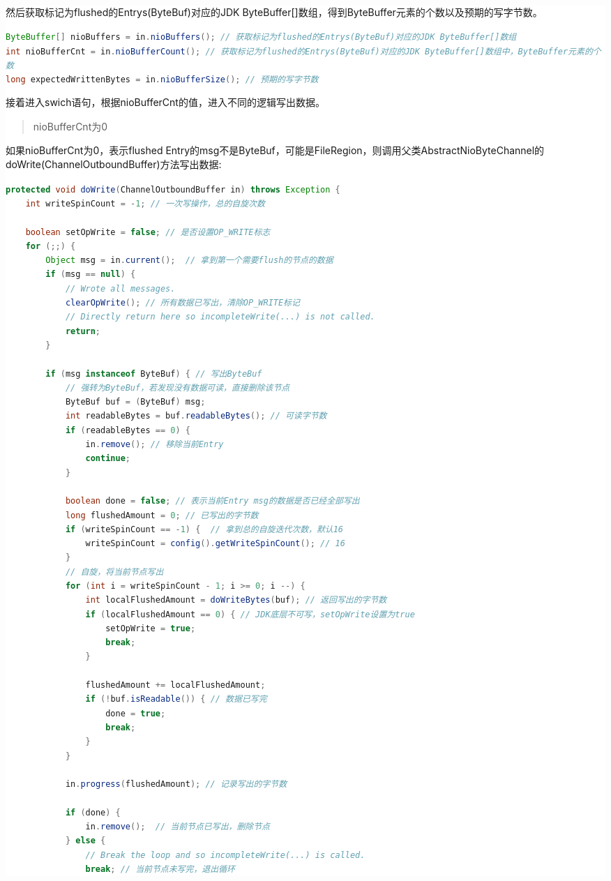 然后获取标记为flushed的Entrys(ByteBuf)对应的JDK ByteBuffer[]数组，得到ByteBuffer元素的个数以及预期的写字节数。

```java
ByteBuffer[] nioBuffers = in.nioBuffers(); // 获取标记为flushed的Entrys(ByteBuf)对应的JDK ByteBuffer[]数组
int nioBufferCnt = in.nioBufferCount(); // 获取标记为flushed的Entrys(ByteBuf)对应的JDK ByteBuffer[]数组中，ByteBuffer元素的个数
long expectedWrittenBytes = in.nioBufferSize(); // 预期的写字节数
```

接着进入swich语句，根据nioBufferCnt的值，进入不同的逻辑写出数据。

> nioBufferCnt为0

如果nioBufferCnt为0，表示flushed Entry的msg不是ByteBuf，可能是FileRegion，则调用父类AbstractNioByteChannel的doWrite(ChannelOutboundBuffer)方法写出数据:

```java
protected void doWrite(ChannelOutboundBuffer in) throws Exception {
    int writeSpinCount = -1; // 一次写操作，总的自旋次数

    boolean setOpWrite = false; // 是否设置OP_WRITE标志
    for (;;) {
        Object msg = in.current();  // 拿到第一个需要flush的节点的数据
        if (msg == null) {
            // Wrote all messages.
            clearOpWrite(); // 所有数据已写出，清除OP_WRITE标记
            // Directly return here so incompleteWrite(...) is not called.
            return;
        }

        if (msg instanceof ByteBuf) { // 写出ByteBuf
            // 强转为ByteBuf，若发现没有数据可读，直接删除该节点
            ByteBuf buf = (ByteBuf) msg;
            int readableBytes = buf.readableBytes(); // 可读字节数
            if (readableBytes == 0) {
                in.remove(); // 移除当前Entry
                continue;
            }

            boolean done = false; // 表示当前Entry msg的数据是否已经全部写出
            long flushedAmount = 0; // 已写出的字节数
            if (writeSpinCount == -1) {  // 拿到总的自旋迭代次数，默认16
                writeSpinCount = config().getWriteSpinCount(); // 16
            }
            // 自旋，将当前节点写出
            for (int i = writeSpinCount - 1; i >= 0; i --) {
                int localFlushedAmount = doWriteBytes(buf); // 返回写出的字节数
                if (localFlushedAmount == 0) { // JDK底层不可写，setOpWrite设置为true
                    setOpWrite = true;
                    break;
                }

                flushedAmount += localFlushedAmount;
                if (!buf.isReadable()) { // 数据已写完
                    done = true;
                    break;
                }
            }

            in.progress(flushedAmount); // 记录写出的字节数

            if (done) {
                in.remove();  // 当前节点已写出，删除节点
            } else {
                // Break the loop and so incompleteWrite(...) is called.
                break; // 当前节点未写完，退出循环
```